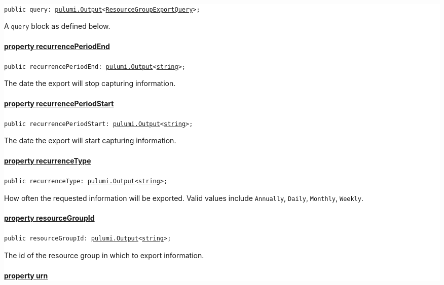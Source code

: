<pre class="highlight"><code><span class='kd'>public </span>query: <a href='/docs/reference/pkg/nodejs/pulumi/pulumi/#Output'>pulumi.Output</a>&lt;<a href='/docs/reference/pkg/nodejs/pulumi/azure/types/output/#ResourceGroupExportQuery'>ResourceGroupExportQuery</a>&gt;;</code></pre>

A `query` block as defined below.

<h4 class="pdoc-member-header" id="ResourceGroupExport-recurrencePeriodEnd">
<a class="pdoc-child-name" href="https://github.com/pulumi/pulumi-azure/blob/{{< param git_sha >}}/sdk/nodejs/costmanagement/resourceGroupExport.ts#L60">property <b>recurrencePeriodEnd</b></a>
</h4>

<pre class="highlight"><code><span class='kd'>public </span>recurrencePeriodEnd: <a href='/docs/reference/pkg/nodejs/pulumi/pulumi/#Output'>pulumi.Output</a>&lt;<span class='kd'><a href='https://developer.mozilla.org/en-US/docs/Web/JavaScript/Reference/Global_Objects/String'>string</a></span>&gt;;</code></pre>

The date the export will stop capturing information.

<h4 class="pdoc-member-header" id="ResourceGroupExport-recurrencePeriodStart">
<a class="pdoc-child-name" href="https://github.com/pulumi/pulumi-azure/blob/{{< param git_sha >}}/sdk/nodejs/costmanagement/resourceGroupExport.ts#L64">property <b>recurrencePeriodStart</b></a>
</h4>

<pre class="highlight"><code><span class='kd'>public </span>recurrencePeriodStart: <a href='/docs/reference/pkg/nodejs/pulumi/pulumi/#Output'>pulumi.Output</a>&lt;<span class='kd'><a href='https://developer.mozilla.org/en-US/docs/Web/JavaScript/Reference/Global_Objects/String'>string</a></span>&gt;;</code></pre>

The date the export will start capturing information.

<h4 class="pdoc-member-header" id="ResourceGroupExport-recurrenceType">
<a class="pdoc-child-name" href="https://github.com/pulumi/pulumi-azure/blob/{{< param git_sha >}}/sdk/nodejs/costmanagement/resourceGroupExport.ts#L68">property <b>recurrenceType</b></a>
</h4>

<pre class="highlight"><code><span class='kd'>public </span>recurrenceType: <a href='/docs/reference/pkg/nodejs/pulumi/pulumi/#Output'>pulumi.Output</a>&lt;<span class='kd'><a href='https://developer.mozilla.org/en-US/docs/Web/JavaScript/Reference/Global_Objects/String'>string</a></span>&gt;;</code></pre>

How often the requested information will be exported. Valid values include `Annually`, `Daily`, `Monthly`, `Weekly`.

<h4 class="pdoc-member-header" id="ResourceGroupExport-resourceGroupId">
<a class="pdoc-child-name" href="https://github.com/pulumi/pulumi-azure/blob/{{< param git_sha >}}/sdk/nodejs/costmanagement/resourceGroupExport.ts#L72">property <b>resourceGroupId</b></a>
</h4>

<pre class="highlight"><code><span class='kd'>public </span>resourceGroupId: <a href='/docs/reference/pkg/nodejs/pulumi/pulumi/#Output'>pulumi.Output</a>&lt;<span class='kd'><a href='https://developer.mozilla.org/en-US/docs/Web/JavaScript/Reference/Global_Objects/String'>string</a></span>&gt;;</code></pre>

The id of the resource group in which to export information.

<h4 class="pdoc-member-header" id="ResourceGroupExport-urn">
<a class="pdoc-child-name" href="https://github.com/pulumi/pulumi-azure/blob/{{< param git_sha >}}/sdk/nodejs/costmanagement/resourceGroupExport.ts#L14">property <b>urn</b></a>
</h4>
